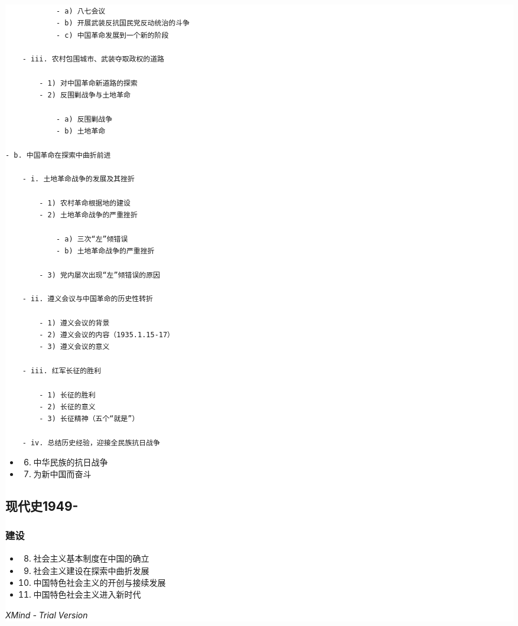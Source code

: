 				- a) 八七会议
				- b) 开展武装反抗国民党反动统治的斗争
				- c) 中国革命发展到一个新的阶段

		- iii. 农村包围城市、武装夺取政权的道路

			- 1) 对中国革命新道路的探索
			- 2) 反围剿战争与土地革命

				- a) 反围剿战争
				- b) 土地革命

	- b. 中国革命在探索中曲折前进

		- i. 土地革命战争的发展及其挫折

			- 1) 农村革命根据地的建设
			- 2) 土地革命战争的严重挫折

				- a) 三次“左”倾错误
				- b) 土地革命战争的严重挫折

			- 3) 党内屡次出现“左”倾错误的原因

		- ii. 遵义会议与中国革命的历史性转折

			- 1) 遵义会议的背景
			- 2) 遵义会议的内容（1935.1.15-17）
			- 3) 遵义会议的意义

		- iii. 红军长征的胜利

			- 1) 长征的胜利
			- 2) 长征的意义
			- 3) 长征精神（五个“就是”）

		- iv. 总结历史经验，迎接全民族抗日战争

- 6. 中华民族的抗日战争
- 7. 为新中国而奋斗

## 现代史1949-

### 建设

- 8. 社会主义基本制度在中国的确立
- 9. 社会主义建设在探索中曲折发展
- 10. 中国特色社会主义的开创与接续发展
- 11. 中国特色社会主义进入新时代

*XMind - Trial Version*